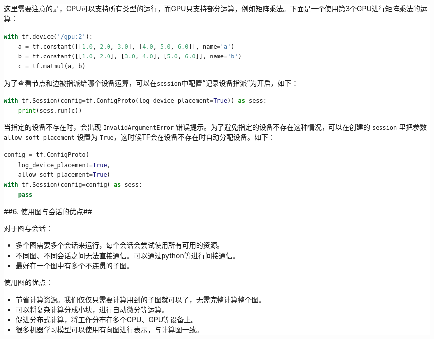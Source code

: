 这里需要注意的是，CPU可以支持所有类型的运行，而GPU只支持部分运算，例如矩阵乘法。下面是一个使用第3个GPU进行矩阵乘法的运算：

~~~python
with tf.device('/gpu:2'):
	a = tf.constant([[1.0, 2.0, 3.0], [4.0, 5.0, 6.0]], name='a')
    b = tf.constant([[1.0, 2.0], [3.0, 4.0], [5.0, 6.0]], name='b')
  	c = tf.matmul(a, b)
~~~

为了查看节点和边被指派给哪个设备运算，可以在`session`中配置“记录设备指派”为开启，如下：

~~~python
with tf.Session(config=tf.ConfigProto(log_device_placement=True)) as sess:
    print(sess.run(c))
~~~

当指定的设备不存在时，会出现 `InvalidArgumentError` 错误提示。为了避免指定的设备不存在这种情况，可以在创建的 `session` 里把参数 `allow_soft_placement` 设置为 `True`，这时候TF会在设备不存在时自动分配设备。如下：

~~~python
config = tf.ConfigProto(
	log_device_placement=True,
	allow_soft_placement=True)
with tf.Session(config=config) as sess:
	pass
~~~



##6. 使用图与会话的优点##

对于图与会话：

* 多个图需要多个会话来运行，每个会话会尝试使用所有可用的资源。
* 不同图、不同会话之间无法直接通信。可以通过python等进行间接通信。
* 最好在一个图中有多个不连贯的子图。

使用图的优点：

* 节省计算资源。我们仅仅只需要计算用到的子图就可以了，无需完整计算整个图。
* 可以将复杂计算分成小块，进行自动微分等运算。
* 促进分布式计算，将工作分布在多个CPU、GPU等设备上。
* 很多机器学习模型可以使用有向图进行表示，与计算图一致。